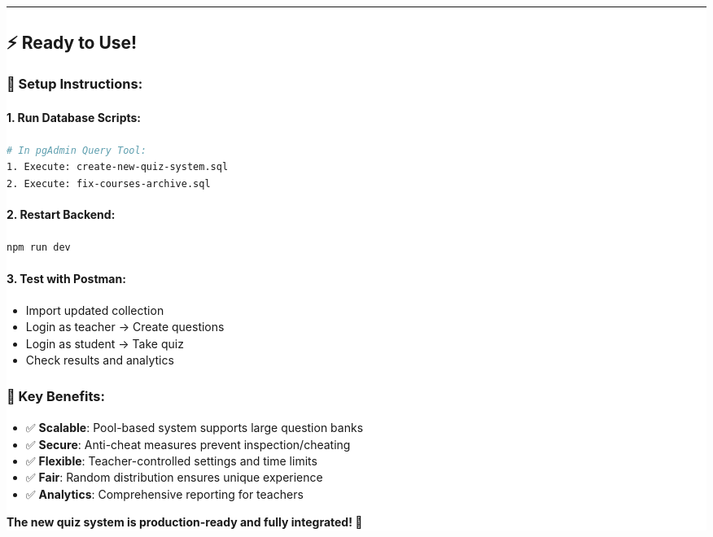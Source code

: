 
---

## ⚡ **Ready to Use!**

### **🚀 Setup Instructions:**

#### **1. Run Database Scripts:**
```bash
# In pgAdmin Query Tool:
1. Execute: create-new-quiz-system.sql
2. Execute: fix-courses-archive.sql
```

#### **2. Restart Backend:**
```bash
npm run dev
```

#### **3. Test with Postman:**
- Import updated collection
- Login as teacher → Create questions
- Login as student → Take quiz
- Check results and analytics

### **🎯 Key Benefits:**

- ✅ **Scalable**: Pool-based system supports large question banks
- ✅ **Secure**: Anti-cheat measures prevent inspection/cheating  
- ✅ **Flexible**: Teacher-controlled settings and time limits
- ✅ **Fair**: Random distribution ensures unique experience
- ✅ **Analytics**: Comprehensive reporting for teachers

**The new quiz system is production-ready and fully integrated! 🎉**